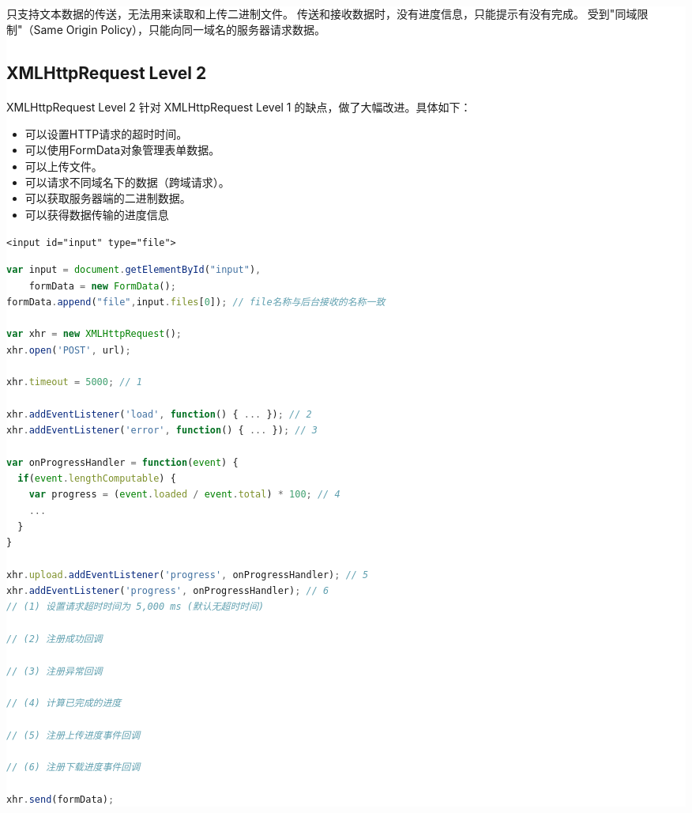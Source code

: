 只支持文本数据的传送，无法用来读取和上传二进制文件。
传送和接收数据时，没有进度信息，只能提示有没有完成。
受到"同域限制"（Same Origin Policy），只能向同一域名的服务器请求数据。

## XMLHttpRequest Level 2
XMLHttpRequest Level 2 针对 XMLHttpRequest Level 1 的缺点，做了大幅改进。具体如下：

- 可以设置HTTP请求的超时时间。
- 可以使用FormData对象管理表单数据。
- 可以上传文件。
- 可以请求不同域名下的数据（跨域请求）。
- 可以获取服务器端的二进制数据。
- 可以获得数据传输的进度信息

```
<input id="input" type="file">
```

```javascript
var input = document.getElementById("input"),
    formData = new FormData();
formData.append("file",input.files[0]); // file名称与后台接收的名称一致

var xhr = new XMLHttpRequest();
xhr.open('POST', url);

xhr.timeout = 5000; // 1

xhr.addEventListener('load', function() { ... }); // 2
xhr.addEventListener('error', function() { ... }); // 3

var onProgressHandler = function(event) {
  if(event.lengthComputable) {
    var progress = (event.loaded / event.total) * 100; // 4
    ...
  }
}

xhr.upload.addEventListener('progress', onProgressHandler); // 5
xhr.addEventListener('progress', onProgressHandler); // 6
// (1) 设置请求超时时间为 5,000 ms (默认无超时时间)

// (2) 注册成功回调

// (3) 注册异常回调

// (4) 计算已完成的进度

// (5) 注册上传进度事件回调

// (6) 注册下载进度事件回调

xhr.send(formData);
```
